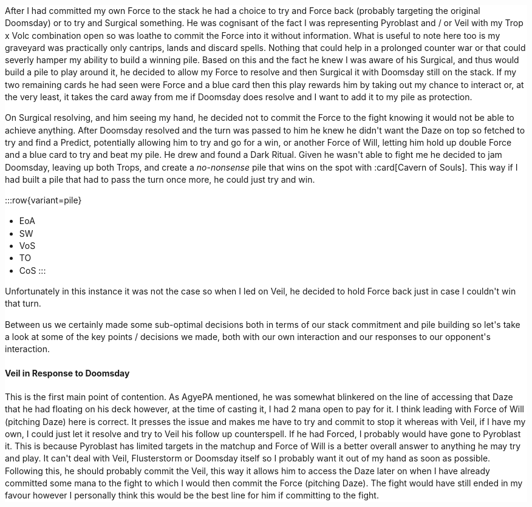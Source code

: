 After I had committed my own Force to the stack he had a choice to try and Force
back (probably targeting the original Doomsday) or to try and Surgical
something. He was cognisant of the fact I was representing Pyroblast and / or
Veil with my Trop x Volc combination open so was loathe to commit the Force into
it without information. What is useful to note here too is my graveyard was
practically only cantrips, lands and discard spells. Nothing that could help in
a prolonged counter war or that could severly hamper my ability to build a
winning pile. Based on this and the fact he knew I was aware of his Surgical,
and thus would build a pile to play around it, he decided to allow my Force to
resolve and then Surgical it with Doomsday still on the stack. If my two
remaining cards he had seen were Force and a blue card then this play rewards
him by taking out my chance to interact or, at the very least, it takes the card
away from me if Doomsday does resolve and I want to add it to my pile as
protection.

On Surgical resolving, and him seeing my hand, he decided not to commit the
Force to the fight knowing it would not be able to achieve anything. After
Doomsday resolved and the turn was passed to him he knew he didn't want the Daze
on top so fetched to try and find a Predict, potentially allowing him to try and
go for a win, or another Force of Will, letting him hold up double Force and a
blue card to try and beat my pile. He drew and found a Dark Ritual. Given he
wasn't able to fight me he decided to jam Doomsday, leaving up both Trops, and
create a *no-nonsense* pile that wins on the spot with :card[Cavern of Souls].
This way if I had built a pile that had to pass the turn once more, he could
just try and win.

:::row{variant=pile}
- EoA
- SW
- VoS
- TO
- CoS
:::

Unfortunately in this instance it was not the case so when I led on Veil, he
decided to hold Force back just in case I couldn't win that turn.

Between us we certainly made some sub-optimal decisions both in terms of our
stack commitment and pile building so let's take a look at some of the key
points / decisions we made, both with our own interaction and our responses to
our opponent's interaction.

#### Veil in Response to Doomsday

This is the first main point of contention. As AgyePA mentioned, he was somewhat
blinkered on the line of accessing that Daze that he had floating on his deck
however, at the time of casting it, I had 2 mana open to pay for it. I think
leading with Force of Will (pitching Daze) here is correct. It presses the issue
and makes me have to try and commit to stop it whereas with Veil, if I have my
own, I could just let it resolve and try to Veil his follow up counterspell. If
he had Forced, I probably would have gone to Pyroblast it. This is because
Pyroblast has limited targets in the matchup and Force of Will is a better
overall answer to anything he may try and play. It can't deal with Veil,
Flusterstorm or Doomsday itself so I probably want it out of my hand as soon as
possible. Following this, he should probably commit the Veil, this way it allows
him to access the Daze later on when I have already committed some mana to the
fight to which I would then commit the Force (pitching Daze). The fight would
have still ended in my favour however I personally think this would be the best
line for him if committing to the fight.
